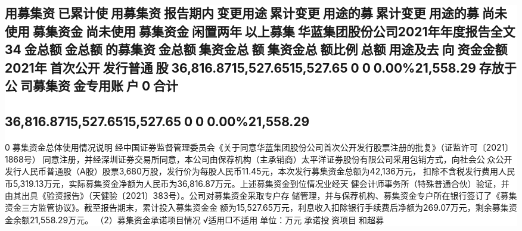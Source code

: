 用募集资
已累计使
用募集资
报告期内
变更用途
累计变更
用途的募
累计变更
用途的募
尚未使用
募集资金
尚未使用
募集资金
闲置两年
以上募集
华蓝集团股份公司2021年年度报告全文
34
金总额
金总额
的募集资
金总额
集资金总
额
集资金总
额比例
总额
用途及去
向
资金金额
2021年
首次公开
发行普通
股
36,816.8715,527.6515,527.65
0
0
0.00%21,558.29
存放于公
司募集资
金专用账
户
0
合计
--
36,816.8715,527.6515,527.65
0
0
0.00%21,558.29
--
0
募集资金总体使用情况说明
经中国证券监督管理委员会《关于同意华蓝集团股份公司首次公开发行股票注册的批复》（证监许可〔2021〕1868号）
同意注册，并经深圳证券交易所同意，本公司由保荐机构（主承销商）太平洋证券股份有限公司采用包销方式，向社会公
众公开发行人民币普通股（A股）股票3,680万股，发行价为每股人民币11.45元，本次发行募集资金总额为42,136万元，
扣除不含税发行费用人民币5,319.13万元，实际募集资金净额为人民币为36,816.87万元。上述募集资金到位情况业经天
健会计师事务所（特殊普通合伙）验证，并由其出具《验资报告》（天健验〔2021〕383号）。公司对募集资金采取专户存
储管理，并与保荐机构、募集资金专户所在银行签订了《募集资金三方监管协议》。截至报告期末，累计投入募集资金金
额为15,527.65万元，利息收入扣除银行手续费后净额为269.07万元，剩余募集资金余额21,558.29万元。
（2）募集资金承诺项目情况
√适用□不适用
单位：万元
承诺投
资项目
和超募